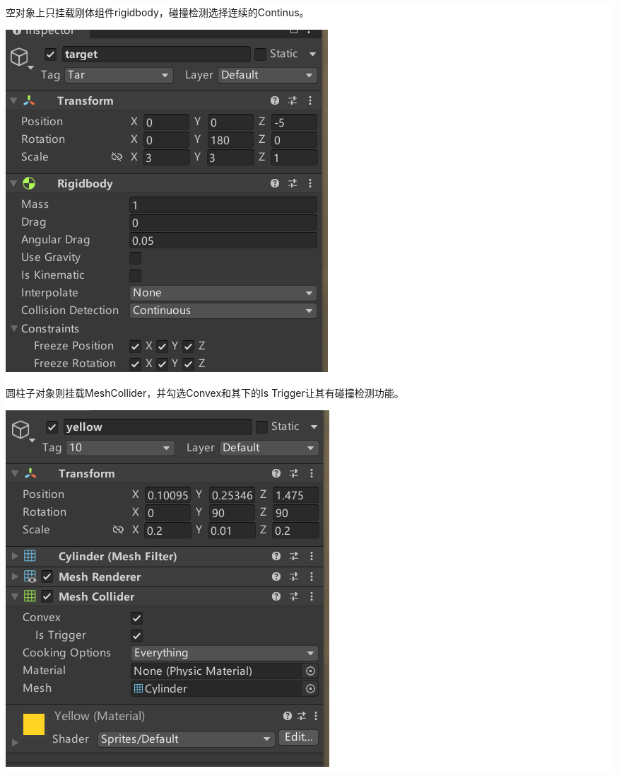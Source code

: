 空对象上只挂载刚体组件rigidbody，碰撞检测选择连续的Continus。

![4](../../../assets/game/1204/4.png)

圆柱子对象则挂载MeshCollider，并勾选Convex和其下的Is Trigger让其有碰撞检测功能。

![3](../../../assets/game/1204/3.png)
